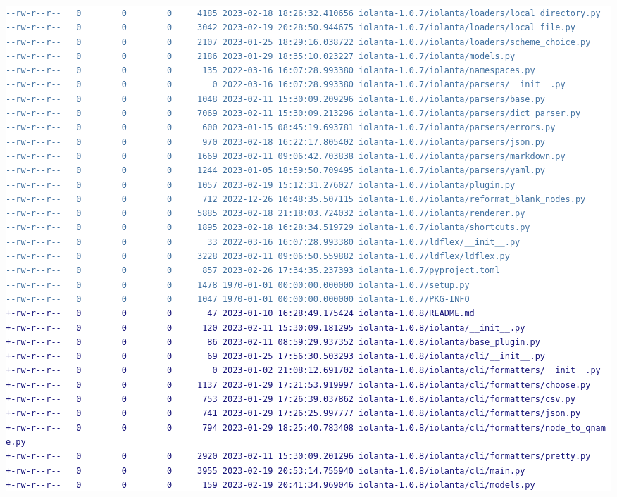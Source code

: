 ```diff
--rw-r--r--   0        0        0     4185 2023-02-18 18:26:32.410656 iolanta-1.0.7/iolanta/loaders/local_directory.py
--rw-r--r--   0        0        0     3042 2023-02-19 20:28:50.944675 iolanta-1.0.7/iolanta/loaders/local_file.py
--rw-r--r--   0        0        0     2107 2023-01-25 18:29:16.038722 iolanta-1.0.7/iolanta/loaders/scheme_choice.py
--rw-r--r--   0        0        0     2186 2023-01-29 18:35:10.023227 iolanta-1.0.7/iolanta/models.py
--rw-r--r--   0        0        0      135 2022-03-16 16:07:28.993380 iolanta-1.0.7/iolanta/namespaces.py
--rw-r--r--   0        0        0        0 2022-03-16 16:07:28.993380 iolanta-1.0.7/iolanta/parsers/__init__.py
--rw-r--r--   0        0        0     1048 2023-02-11 15:30:09.209296 iolanta-1.0.7/iolanta/parsers/base.py
--rw-r--r--   0        0        0     7069 2023-02-11 15:30:09.213296 iolanta-1.0.7/iolanta/parsers/dict_parser.py
--rw-r--r--   0        0        0      600 2023-01-15 08:45:19.693781 iolanta-1.0.7/iolanta/parsers/errors.py
--rw-r--r--   0        0        0      970 2023-02-18 16:22:17.805402 iolanta-1.0.7/iolanta/parsers/json.py
--rw-r--r--   0        0        0     1669 2023-02-11 09:06:42.703838 iolanta-1.0.7/iolanta/parsers/markdown.py
--rw-r--r--   0        0        0     1244 2023-01-05 18:59:50.709495 iolanta-1.0.7/iolanta/parsers/yaml.py
--rw-r--r--   0        0        0     1057 2023-02-19 15:12:31.276027 iolanta-1.0.7/iolanta/plugin.py
--rw-r--r--   0        0        0      712 2022-12-26 10:48:35.507115 iolanta-1.0.7/iolanta/reformat_blank_nodes.py
--rw-r--r--   0        0        0     5885 2023-02-18 21:18:03.724032 iolanta-1.0.7/iolanta/renderer.py
--rw-r--r--   0        0        0     1895 2023-02-18 16:28:34.519729 iolanta-1.0.7/iolanta/shortcuts.py
--rw-r--r--   0        0        0       33 2022-03-16 16:07:28.993380 iolanta-1.0.7/ldflex/__init__.py
--rw-r--r--   0        0        0     3228 2023-02-11 09:06:50.559882 iolanta-1.0.7/ldflex/ldflex.py
--rw-r--r--   0        0        0      857 2023-02-26 17:34:35.237393 iolanta-1.0.7/pyproject.toml
--rw-r--r--   0        0        0     1478 1970-01-01 00:00:00.000000 iolanta-1.0.7/setup.py
--rw-r--r--   0        0        0     1047 1970-01-01 00:00:00.000000 iolanta-1.0.7/PKG-INFO
+-rw-r--r--   0        0        0       47 2023-01-10 16:28:49.175424 iolanta-1.0.8/README.md
+-rw-r--r--   0        0        0      120 2023-02-11 15:30:09.181295 iolanta-1.0.8/iolanta/__init__.py
+-rw-r--r--   0        0        0       86 2023-02-11 08:59:29.937352 iolanta-1.0.8/iolanta/base_plugin.py
+-rw-r--r--   0        0        0       69 2023-01-25 17:56:30.503293 iolanta-1.0.8/iolanta/cli/__init__.py
+-rw-r--r--   0        0        0        0 2023-01-02 21:08:12.691702 iolanta-1.0.8/iolanta/cli/formatters/__init__.py
+-rw-r--r--   0        0        0     1137 2023-01-29 17:21:53.919997 iolanta-1.0.8/iolanta/cli/formatters/choose.py
+-rw-r--r--   0        0        0      753 2023-01-29 17:26:39.037862 iolanta-1.0.8/iolanta/cli/formatters/csv.py
+-rw-r--r--   0        0        0      741 2023-01-29 17:26:25.997777 iolanta-1.0.8/iolanta/cli/formatters/json.py
+-rw-r--r--   0        0        0      794 2023-01-29 18:25:40.783408 iolanta-1.0.8/iolanta/cli/formatters/node_to_qname.py
+-rw-r--r--   0        0        0     2920 2023-02-11 15:30:09.201296 iolanta-1.0.8/iolanta/cli/formatters/pretty.py
+-rw-r--r--   0        0        0     3955 2023-02-19 20:53:14.755940 iolanta-1.0.8/iolanta/cli/main.py
+-rw-r--r--   0        0        0      159 2023-02-19 20:41:34.969046 iolanta-1.0.8/iolanta/cli/models.py
```